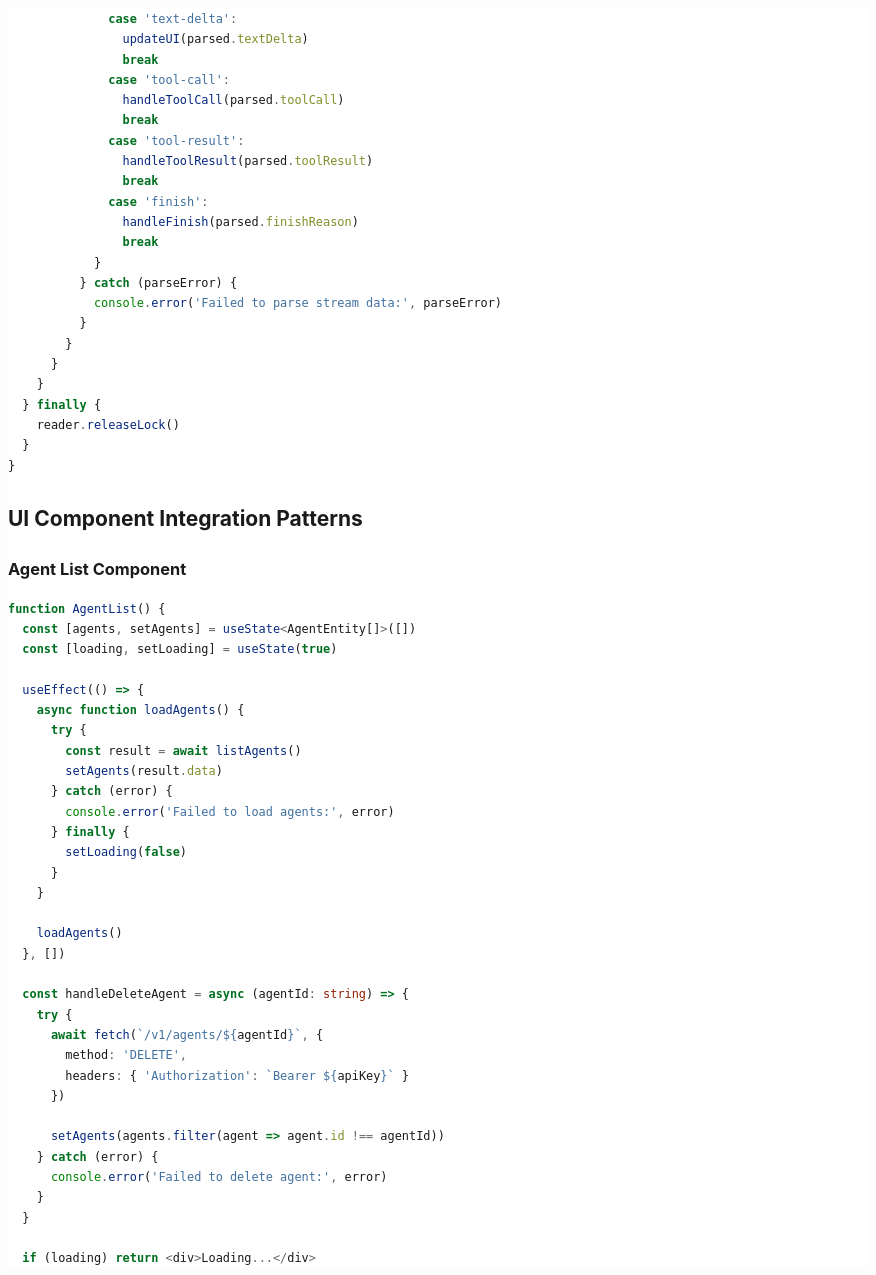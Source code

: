 ```typescript
              case 'text-delta':
                updateUI(parsed.textDelta)
                break
              case 'tool-call':
                handleToolCall(parsed.toolCall)
                break
              case 'tool-result':
                handleToolResult(parsed.toolResult)
                break
              case 'finish':
                handleFinish(parsed.finishReason)
                break
            }
          } catch (parseError) {
            console.error('Failed to parse stream data:', parseError)
          }
        }
      }
    }
  } finally {
    reader.releaseLock()
  }
}
```

## UI Component Integration Patterns

### Agent List Component
```typescript
function AgentList() {
  const [agents, setAgents] = useState<AgentEntity[]>([])
  const [loading, setLoading] = useState(true)

  useEffect(() => {
    async function loadAgents() {
      try {
        const result = await listAgents()
        setAgents(result.data)
      } catch (error) {
        console.error('Failed to load agents:', error)
      } finally {
        setLoading(false)
      }
    }

    loadAgents()
  }, [])

  const handleDeleteAgent = async (agentId: string) => {
    try {
      await fetch(`/v1/agents/${agentId}`, {
        method: 'DELETE',
        headers: { 'Authorization': `Bearer ${apiKey}` }
      })

      setAgents(agents.filter(agent => agent.id !== agentId))
    } catch (error) {
      console.error('Failed to delete agent:', error)
    }
  }

  if (loading) return <div>Loading...</div>
```